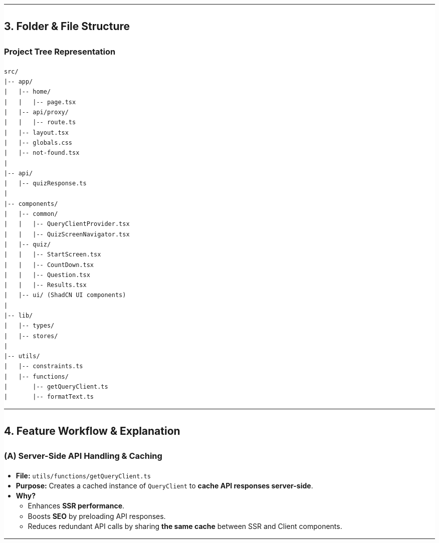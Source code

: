 ```bash
```

---

## 3. Folder & File Structure
### **Project Tree Representation**
```plaintext
src/
|-- app/
|   |-- home/
|   |   |-- page.tsx
|   |-- api/proxy/
|   |   |-- route.ts
|   |-- layout.tsx
|   |-- globals.css
|   |-- not-found.tsx
|
|-- api/
|   |-- quizResponse.ts
|
|-- components/
|   |-- common/
|   |   |-- QueryClientProvider.tsx
|   |   |-- QuizScreenNavigator.tsx
|   |-- quiz/
|   |   |-- StartScreen.tsx
|   |   |-- CountDown.tsx
|   |   |-- Question.tsx
|   |   |-- Results.tsx
|   |-- ui/ (ShadCN UI components)
|
|-- lib/
|   |-- types/
|   |-- stores/
|
|-- utils/
|   |-- constraints.ts
|   |-- functions/
|       |-- getQueryClient.ts
|       |-- formatText.ts
```

---

## 4. Feature Workflow & Explanation

### **(A) Server-Side API Handling & Caching**
- **File:** `utils/functions/getQueryClient.ts`
- **Purpose:** Creates a cached instance of `QueryClient` to **cache API responses server-side**.
- **Why?**
  - Enhances **SSR performance**.
  - Boosts **SEO** by preloading API responses.
  - Reduces redundant API calls by sharing **the same cache** between SSR and Client components.

---